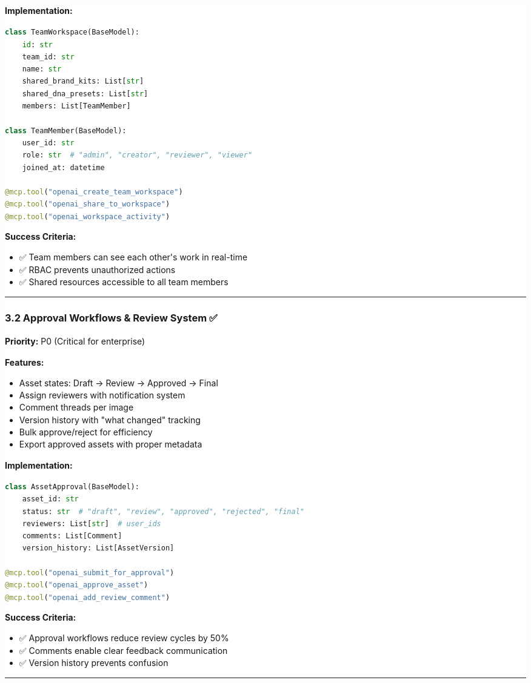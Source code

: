 **Implementation:**
```python
class TeamWorkspace(BaseModel):
    id: str
    team_id: str
    name: str
    shared_brand_kits: List[str]
    shared_dna_presets: List[str]
    members: List[TeamMember]

class TeamMember(BaseModel):
    user_id: str
    role: str  # "admin", "creator", "reviewer", "viewer"
    joined_at: datetime

@mcp.tool("openai_create_team_workspace")
@mcp.tool("openai_share_to_workspace")
@mcp.tool("openai_workspace_activity")
```

**Success Criteria:**
- ✅ Team members can see each other's work in real-time
- ✅ RBAC prevents unauthorized actions
- ✅ Shared resources accessible to all team members

---

### 3.2 Approval Workflows & Review System ✅
**Priority:** P0 (Critical for enterprise)

**Features:**
- Asset states: Draft → Review → Approved → Final
- Assign reviewers with notification system
- Comment threads per image
- Version history with "what changed" tracking
- Bulk approve/reject for efficiency
- Export approved assets with proper metadata

**Implementation:**
```python
class AssetApproval(BaseModel):
    asset_id: str
    status: str  # "draft", "review", "approved", "rejected", "final"
    reviewers: List[str]  # user_ids
    comments: List[Comment]
    version_history: List[AssetVersion]

@mcp.tool("openai_submit_for_approval")
@mcp.tool("openai_approve_asset")
@mcp.tool("openai_add_review_comment")
```

**Success Criteria:**
- ✅ Approval workflows reduce review cycles by 50%
- ✅ Comments enable clear feedback communication
- ✅ Version history prevents confusion

---